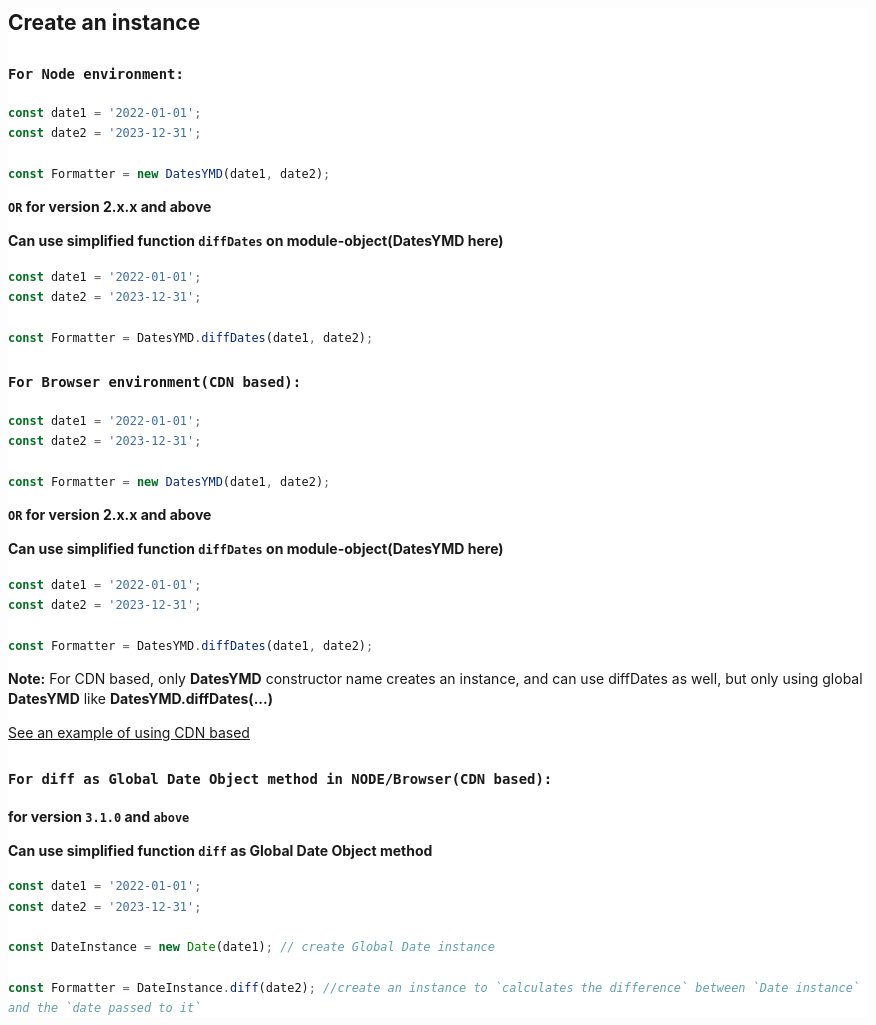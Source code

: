## Create an instance

### `For Node environment:`

```javascript
const date1 = '2022-01-01';
const date2 = '2023-12-31';

const Formatter = new DatesYMD(date1, date2);
```

**`OR` for version 2.x.x and above**

**Can use simplified function `diffDates` on module-object(DatesYMD here)**

```javascript
const date1 = '2022-01-01';
const date2 = '2023-12-31';

const Formatter = DatesYMD.diffDates(date1, date2); 
```

### `For Browser environment(CDN based):`

```javascript
const date1 = '2022-01-01';
const date2 = '2023-12-31';

const Formatter = new DatesYMD(date1, date2);
```

**`OR` for version 2.x.x and above**

**Can use simplified function `diffDates` on module-object(DatesYMD here)**

```javascript
const date1 = '2022-01-01';
const date2 = '2023-12-31';

const Formatter = DatesYMD.diffDates(date1, date2); 

```

**Note:** For CDN based, only **DatesYMD** constructor name creates an instance, and can use diffDates as well, but only using global **DatesYMD** like **DatesYMD.diffDates(...)**

[See an example of using CDN based](https://github.com/farhan7reza7/diff-ymd-package/wiki/CDN-based-example)

### `For diff as Global Date Object method in NODE/Browser(CDN based):`

**for version `3.1.0` and `above`**

**Can use simplified function `diff` as Global Date Object method**

```javascript
const date1 = '2022-01-01';
const date2 = '2023-12-31';

const DateInstance = new Date(date1); // create Global Date instance

const Formatter = DateInstance.diff(date2); //create an instance to `calculates the difference` between `Date instance` and the `date passed to it`

```
